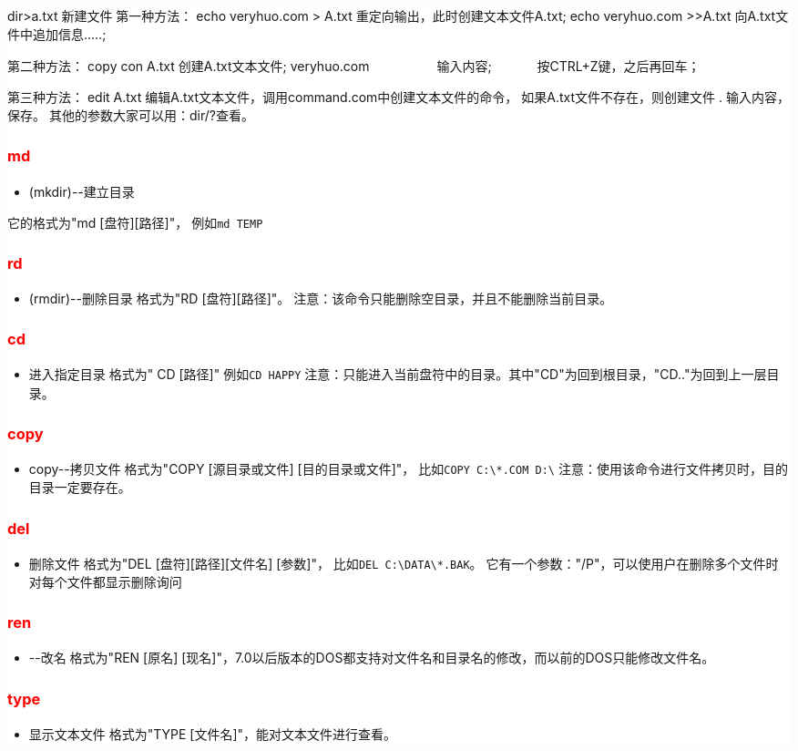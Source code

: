 dir>a.txt   新建文件
第一种方法： 
echo veryhuo.com > A.txt 重定向输出，此时创建文本文件A.txt; 
echo veryhuo.com >>A.txt 向A.txt文件中追加信息.....; 

第二种方法： 
copy con A.txt 创建A.txt文本文件; 
veryhuo.com　　　　　 输入内容; 
　　　 按CTRL+Z键，之后再回车； 

第三种方法： 
edit A.txt 编辑A.txt文本文件，调用command.com中创建文本文件的命令， 
如果A.txt文件不存在，则创建文件 
. 输入内容，保存。 
其他的参数大家可以用：dir/?查看。

### <font color=red>md</font>

* (mkdir)--建立目录

它的格式为"md [盘符][路径]"，
例如`md TEMP`

### <font color=red>rd</font>

* (rmdir)--删除目录
格式为"RD [盘符][路径]"。
注意：该命令只能删除空目录，并且不能删除当前目录。
### <font color=red>cd</font>
* 进入指定目录
格式为" CD [路径]"
例如`CD HAPPY`
注意：只能进入当前盘符中的目录。其中"CD\"为回到根目录，"CD.."为回到上一层目录。
### <font color=red>copy</font>
* copy--拷贝文件
格式为"COPY [源目录或文件] [目的目录或文件]"，
比如`COPY C:\*.COM D:\` 
注意：使用该命令进行文件拷贝时，目的目录一定要存在。
### <font color=red>del</font>
* 删除文件
格式为"DEL [盘符][路径][文件名] [参数]"，
比如`DEL C:\DATA\*.BAK`。
它有一个参数："/P"，可以使用户在删除多个文件时对每个文件都显示删除询问
### <font color=red>ren</font>
* --改名
格式为"REN [原名] [现名]"，7.0以后版本的DOS都支持对文件名和目录名的修改，而以前的DOS只能修改文件名。
### <font color=red>type</font>
* 显示文本文件
格式为"TYPE [文件名]"，能对文本文件进行查看。
